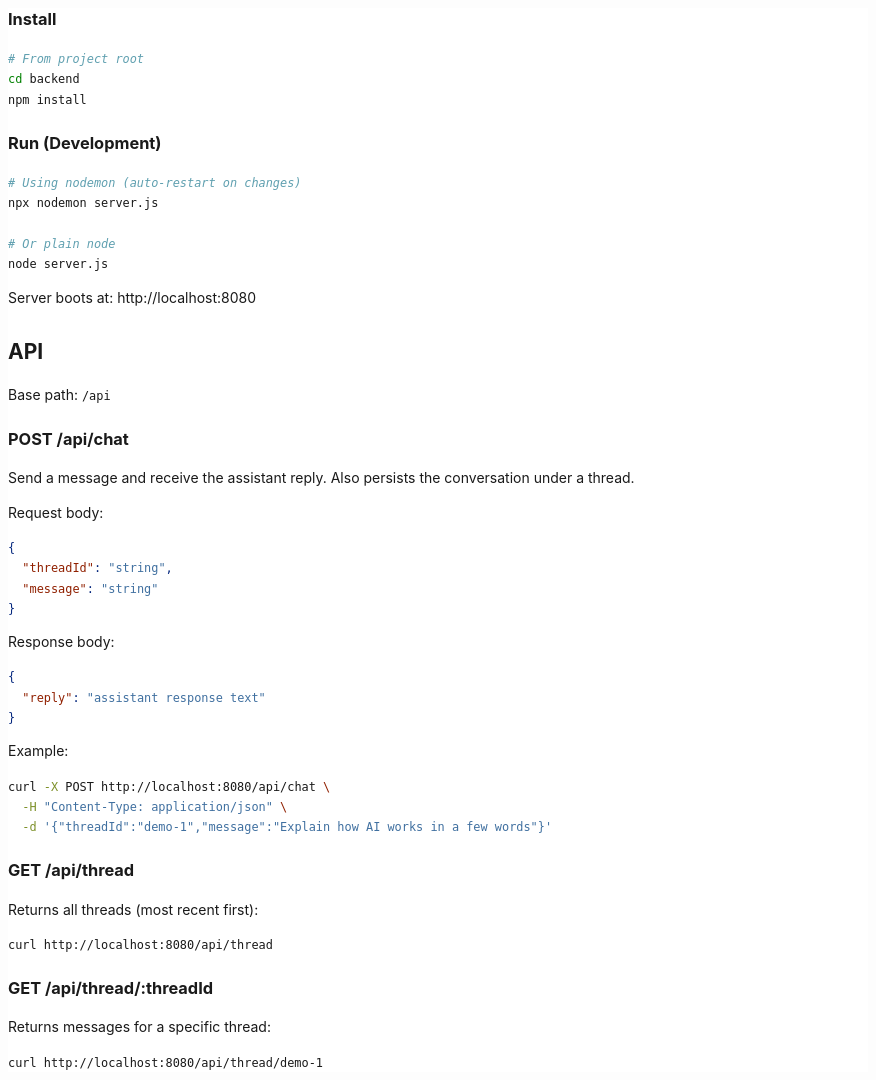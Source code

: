 ### Install
```bash path=null start=null
# From project root
cd backend
npm install
```

### Run (Development)
```bash path=null start=null
# Using nodemon (auto-restart on changes)
npx nodemon server.js

# Or plain node
node server.js
```

Server boots at: http://localhost:8080

## API
Base path: `/api`

### POST /api/chat
Send a message and receive the assistant reply. Also persists the conversation under a thread.

Request body:
```json path=null start=null
{
  "threadId": "string",   
  "message": "string"     
}
```

Response body:
```json path=null start=null
{
  "reply": "assistant response text"
}
```

Example:
```bash path=null start=null
curl -X POST http://localhost:8080/api/chat \
  -H "Content-Type: application/json" \
  -d '{"threadId":"demo-1","message":"Explain how AI works in a few words"}'
```

### GET /api/thread
Returns all threads (most recent first):
```bash path=null start=null
curl http://localhost:8080/api/thread
```

### GET /api/thread/:threadId
Returns messages for a specific thread:
```bash path=null start=null
curl http://localhost:8080/api/thread/demo-1
```
